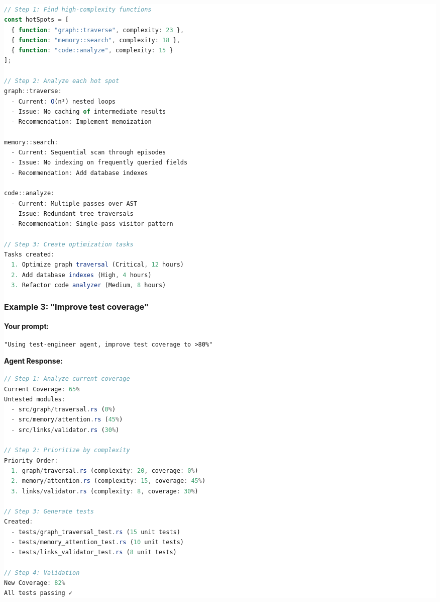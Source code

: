 ```typescript
// Step 1: Find high-complexity functions
const hotSpots = [
  { function: "graph::traverse", complexity: 23 },
  { function: "memory::search", complexity: 18 },
  { function: "code::analyze", complexity: 15 }
];

// Step 2: Analyze each hot spot
graph::traverse:
  - Current: O(n³) nested loops
  - Issue: No caching of intermediate results
  - Recommendation: Implement memoization

memory::search:
  - Current: Sequential scan through episodes
  - Issue: No indexing on frequently queried fields
  - Recommendation: Add database indexes

code::analyze:
  - Current: Multiple passes over AST
  - Issue: Redundant tree traversals
  - Recommendation: Single-pass visitor pattern

// Step 3: Create optimization tasks
Tasks created:
  1. Optimize graph traversal (Critical, 12 hours)
  2. Add database indexes (High, 4 hours)
  3. Refactor code analyzer (Medium, 8 hours)
```

### Example 3: "Improve test coverage"

**Your prompt:**
```
"Using test-engineer agent, improve test coverage to >80%"
```

**Agent Response:**

```typescript
// Step 1: Analyze current coverage
Current Coverage: 65%
Untested modules:
  - src/graph/traversal.rs (0%)
  - src/memory/attention.rs (45%)
  - src/links/validator.rs (30%)

// Step 2: Prioritize by complexity
Priority Order:
  1. graph/traversal.rs (complexity: 20, coverage: 0%)
  2. memory/attention.rs (complexity: 15, coverage: 45%)
  3. links/validator.rs (complexity: 8, coverage: 30%)

// Step 3: Generate tests
Created:
  - tests/graph_traversal_test.rs (15 unit tests)
  - tests/memory_attention_test.rs (10 unit tests)
  - tests/links_validator_test.rs (8 unit tests)

// Step 4: Validation
New Coverage: 82%
All tests passing ✓
```
